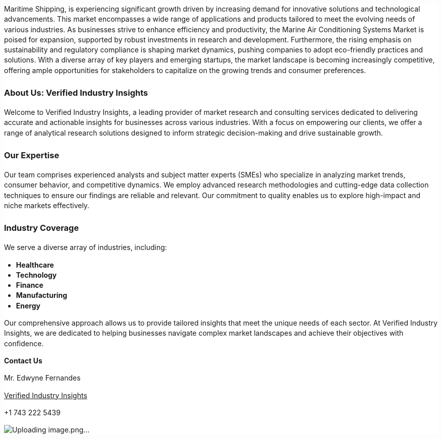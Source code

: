 Maritime Shipping, is experiencing significant growth driven by increasing demand for innovative solutions and technological advancements. This market encompasses a wide range of applications and products tailored to meet the evolving needs of various industries. As businesses strive to enhance efficiency and productivity, the Marine Air Conditioning Systems Market is poised for expansion, supported by robust investments in research and development. Furthermore, the rising emphasis on sustainability and regulatory compliance is shaping market dynamics, pushing companies to adopt eco-friendly practices and solutions. With a diverse array of key players and emerging startups, the market landscape is becoming increasingly competitive, offering ample opportunities for stakeholders to capitalize on the growing trends and consumer preferences.</p><h3>About Us: Verified Industry Insights</h3><p>Welcome to Verified Industry Insights, a leading provider of market research and consulting services dedicated to delivering accurate and actionable insights for businesses across various industries. With a focus on empowering our clients, we offer a range of analytical research solutions designed to inform strategic decision-making and drive sustainable growth.</p><h3>Our Expertise</h3><p>Our team comprises experienced analysts and subject matter experts (SMEs) who specialize in analyzing market trends, consumer behavior, and competitive dynamics. We employ advanced research methodologies and cutting-edge data collection techniques to ensure our findings are reliable and relevant. Our commitment to quality enables us to explore high-impact and niche markets effectively.</p><h3>Industry Coverage</h3><p>We serve a diverse array of industries, including:</p><ul><li><strong>Healthcare</strong></li><li><strong>Technology</strong></li><li><strong>Finance</strong></li><li><strong>Manufacturing</strong></li><li><strong>Energy</strong></li></ul><p>Our comprehensive approach allows us to provide tailored insights that meet the unique needs of each sector. At Verified Industry Insights, we are dedicated to helping businesses navigate complex market landscapes and achieve their objectives with confidence.</p><p><strong>Contact Us</strong></p><p>Mr. Edwyne Fernandes</p><p><a href="https://www.verifiedindustryinsights.com/">Verified Industry Insights</a></p><p>+1 743 222 5439</p>
![Uploading image.png…]()
